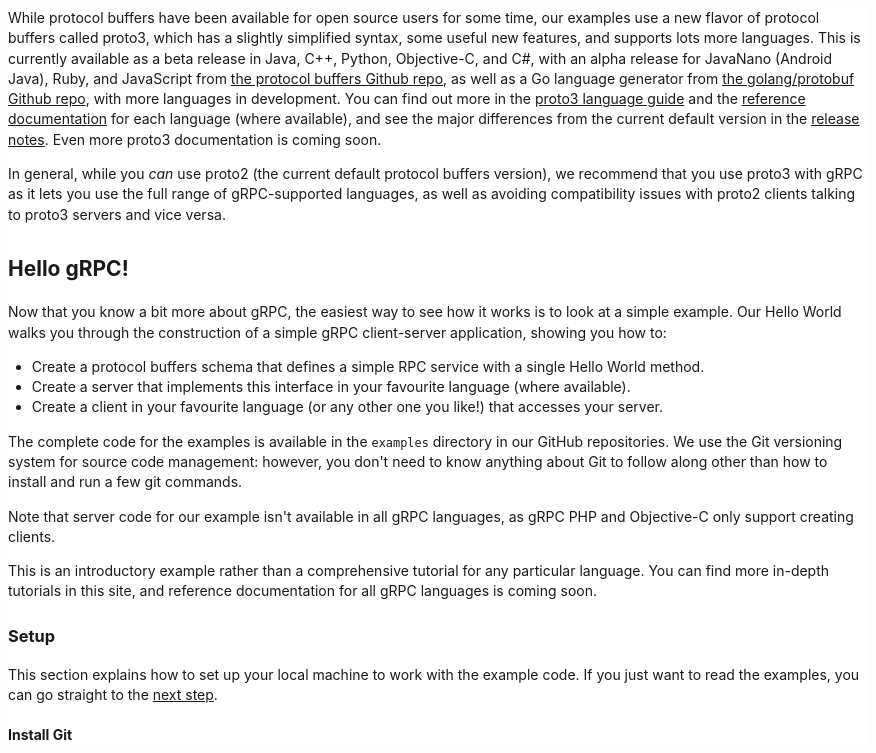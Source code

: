 While protocol buffers have been available for open source users for some
time, our examples use a new flavor of protocol buffers called proto3,
which has a slightly simplified syntax, some useful new features, and supports
lots more languages. This is currently available as a beta release in
Java, C++, Python, Objective-C, and C#, with an alpha release for JavaNano (Android Java),
Ruby, and JavaScript from [the protocol buffers Github
repo](https://github.com/google/protobuf/releases), as well as a Go language
generator from [the golang/protobuf Github repo](https://github.com/golang/protobuf), with more languages in development. You can find out more in the [proto3 language guide](https://developers.google.com/protocol-buffers/docs/proto3) and the [reference documentation](https://developers.google.com/protocol-buffers/docs/reference/overview) for each language (where available), and see
the major differences from the current default version in the [release notes](https://github.com/google/protobuf/releases). Even more proto3 documentation is coming soon.

In general, while you *can* use proto2 (the current default protocol buffers version), we recommend that you use proto3 with gRPC as it lets you use the full range of gRPC-supported languages, as well as avoiding compatibility
issues with proto2 clients talking to proto3 servers and vice versa.


<a name="hello"></a>
## Hello gRPC!

Now that you know a bit more about gRPC, the easiest way to see how it
works is to look at a simple example. Our Hello World walks you through the
construction of a simple gRPC client-server application, showing you how to:

- Create a protocol buffers schema that defines a simple RPC service with
a single
Hello World method.
- Create a server that implements this interface in your favourite language (where available).
- Create a client in your favourite language (or any other one you like!) that accesses your server.

The complete code for the examples is available in the `examples` directory in our
GitHub repositories. We use the Git versioning system for source code management:
however, you don't need to know anything about Git to follow along other
than how to install and run a few git commands.

Note that server code for our example isn't available in all gRPC languages, as gRPC PHP and Objective-C only support creating clients.

This is an introductory example rather than a comprehensive tutorial for any particular language. You can find more in-depth tutorials in this site, and
reference documentation for all gRPC languages is coming soon.


<a name="setup"></a>
### Setup

This section explains how to set up your local machine to work with
the example code. If you just want to read the examples, you can go straight
to the [next step](#servicedef).

#### Install Git
